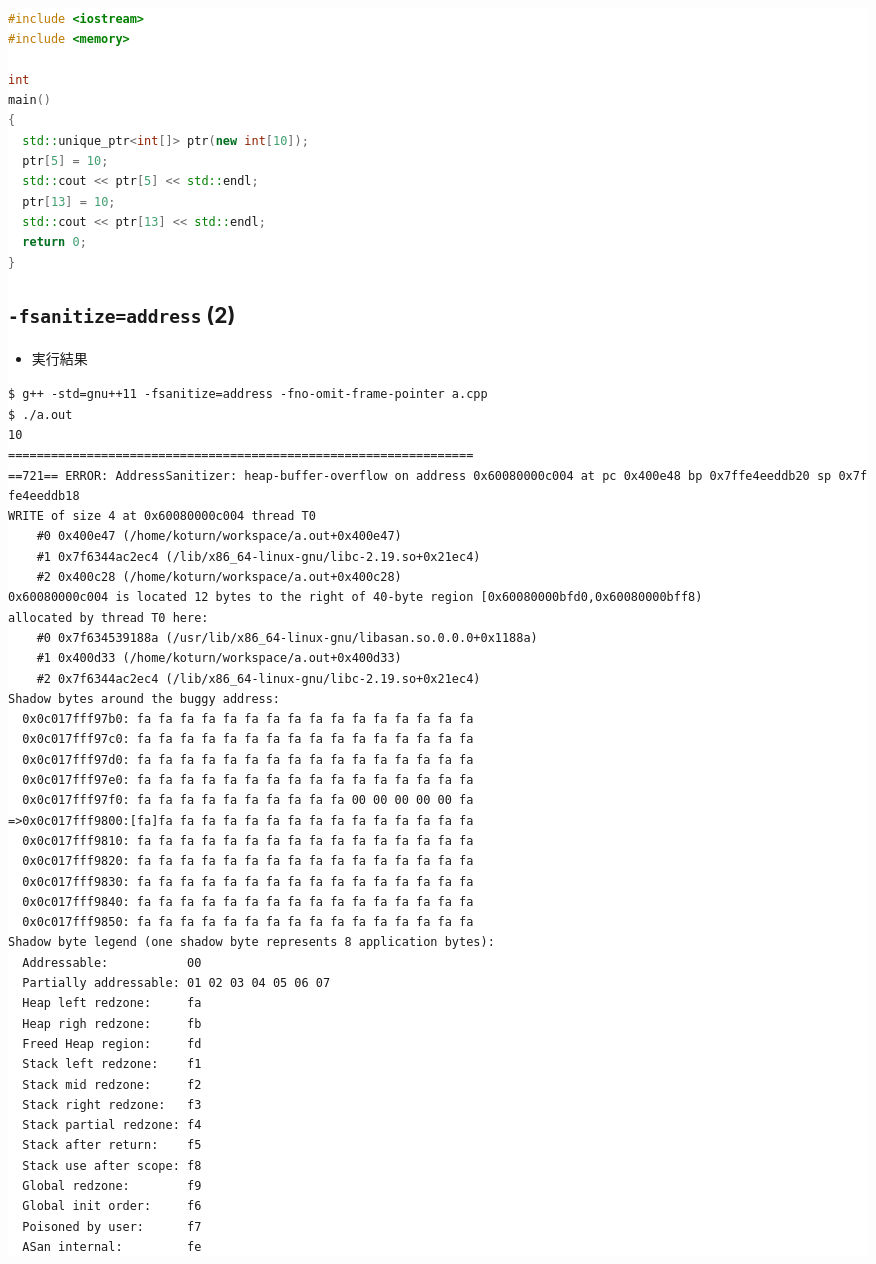 ```cpp
#include <iostream>
#include <memory>

int
main()
{
  std::unique_ptr<int[]> ptr(new int[10]);
  ptr[5] = 10;
  std::cout << ptr[5] << std::endl;
  ptr[13] = 10;
  std::cout << ptr[13] << std::endl;
  return 0;
}
```


## `-fsanitize=address` (2)

- 実行結果

```txt
$ g++ -std=gnu++11 -fsanitize=address -fno-omit-frame-pointer a.cpp
$ ./a.out
10
=================================================================
==721== ERROR: AddressSanitizer: heap-buffer-overflow on address 0x60080000c004 at pc 0x400e48 bp 0x7ffe4eeddb20 sp 0x7ffe4eeddb18
WRITE of size 4 at 0x60080000c004 thread T0
    #0 0x400e47 (/home/koturn/workspace/a.out+0x400e47)
    #1 0x7f6344ac2ec4 (/lib/x86_64-linux-gnu/libc-2.19.so+0x21ec4)
    #2 0x400c28 (/home/koturn/workspace/a.out+0x400c28)
0x60080000c004 is located 12 bytes to the right of 40-byte region [0x60080000bfd0,0x60080000bff8)
allocated by thread T0 here:
    #0 0x7f634539188a (/usr/lib/x86_64-linux-gnu/libasan.so.0.0.0+0x1188a)
    #1 0x400d33 (/home/koturn/workspace/a.out+0x400d33)
    #2 0x7f6344ac2ec4 (/lib/x86_64-linux-gnu/libc-2.19.so+0x21ec4)
Shadow bytes around the buggy address:
  0x0c017fff97b0: fa fa fa fa fa fa fa fa fa fa fa fa fa fa fa fa
  0x0c017fff97c0: fa fa fa fa fa fa fa fa fa fa fa fa fa fa fa fa
  0x0c017fff97d0: fa fa fa fa fa fa fa fa fa fa fa fa fa fa fa fa
  0x0c017fff97e0: fa fa fa fa fa fa fa fa fa fa fa fa fa fa fa fa
  0x0c017fff97f0: fa fa fa fa fa fa fa fa fa fa 00 00 00 00 00 fa
=>0x0c017fff9800:[fa]fa fa fa fa fa fa fa fa fa fa fa fa fa fa fa
  0x0c017fff9810: fa fa fa fa fa fa fa fa fa fa fa fa fa fa fa fa
  0x0c017fff9820: fa fa fa fa fa fa fa fa fa fa fa fa fa fa fa fa
  0x0c017fff9830: fa fa fa fa fa fa fa fa fa fa fa fa fa fa fa fa
  0x0c017fff9840: fa fa fa fa fa fa fa fa fa fa fa fa fa fa fa fa
  0x0c017fff9850: fa fa fa fa fa fa fa fa fa fa fa fa fa fa fa fa
Shadow byte legend (one shadow byte represents 8 application bytes):
  Addressable:           00
  Partially addressable: 01 02 03 04 05 06 07
  Heap left redzone:     fa
  Heap righ redzone:     fb
  Freed Heap region:     fd
  Stack left redzone:    f1
  Stack mid redzone:     f2
  Stack right redzone:   f3
  Stack partial redzone: f4
  Stack after return:    f5
  Stack use after scope: f8
  Global redzone:        f9
  Global init order:     f6
  Poisoned by user:      f7
  ASan internal:         fe
```